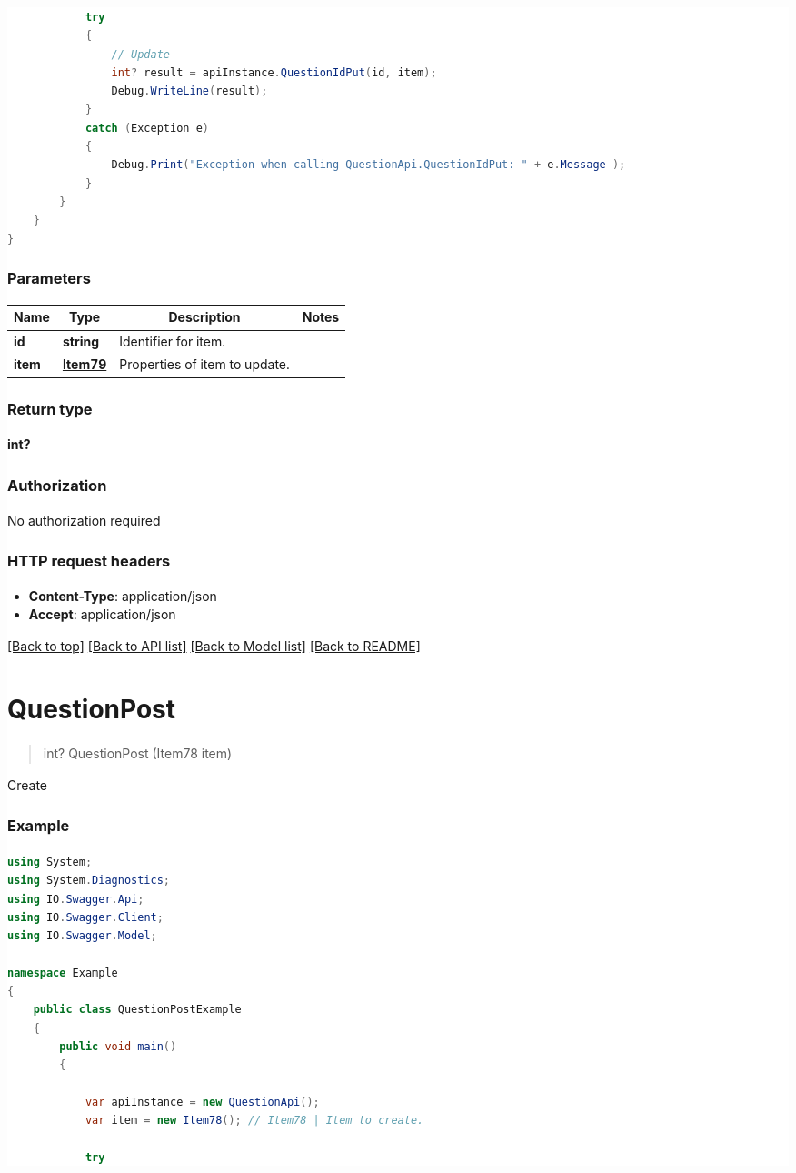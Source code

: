 ```csharp
            try
            {
                // Update
                int? result = apiInstance.QuestionIdPut(id, item);
                Debug.WriteLine(result);
            }
            catch (Exception e)
            {
                Debug.Print("Exception when calling QuestionApi.QuestionIdPut: " + e.Message );
            }
        }
    }
}
```

### Parameters

Name | Type | Description  | Notes
------------- | ------------- | ------------- | -------------
 **id** | **string**| Identifier for item. | 
 **item** | [**Item79**](Item79.md)| Properties of item to update. | 

### Return type

**int?**

### Authorization

No authorization required

### HTTP request headers

 - **Content-Type**: application/json
 - **Accept**: application/json

[[Back to top]](#) [[Back to API list]](../README.md#documentation-for-api-endpoints) [[Back to Model list]](../README.md#documentation-for-models) [[Back to README]](../README.md)

<a name="questionpost"></a>
# **QuestionPost**
> int? QuestionPost (Item78 item)

Create

### Example
```csharp
using System;
using System.Diagnostics;
using IO.Swagger.Api;
using IO.Swagger.Client;
using IO.Swagger.Model;

namespace Example
{
    public class QuestionPostExample
    {
        public void main()
        {
            
            var apiInstance = new QuestionApi();
            var item = new Item78(); // Item78 | Item to create.

            try
```